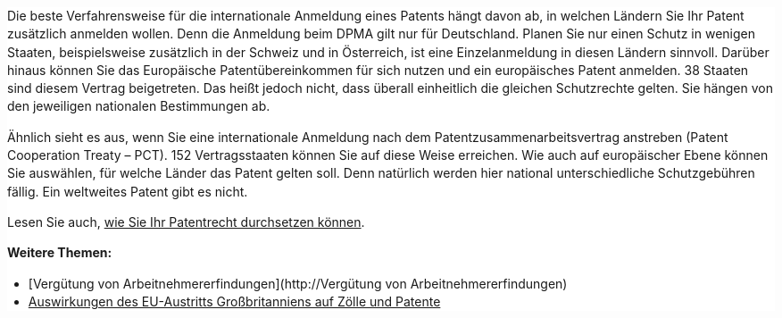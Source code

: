 Die beste Verfahrensweise für die internationale Anmeldung eines Patents hängt davon ab, in welchen Ländern Sie Ihr Patent zusätzlich anmelden wollen. Denn die Anmeldung beim DPMA gilt nur für Deutschland. Planen Sie nur einen Schutz in wenigen Staaten, beispielsweise zusätzlich in der Schweiz und in Österreich, ist eine Einzelanmeldung in diesen Ländern sinnvoll. Darüber hinaus können Sie das Europäische Patentübereinkommen für sich nutzen und ein europäisches Patent anmelden. 38 Staaten sind diesem Vertrag beigetreten. Das heißt jedoch nicht, dass überall einheitlich die gleichen Schutzrechte gelten. Sie hängen von den jeweiligen nationalen Bestimmungen ab.

Ähnlich sieht es aus, wenn Sie eine internationale Anmeldung nach dem Patentzusammenarbeitsvertrag anstreben (Patent Cooperation Treaty – PCT). 152 Vertragsstaaten können Sie auf diese Weise erreichen. Wie auch auf europäischer Ebene können Sie auswählen, für welche Länder das Patent gelten soll. Denn natürlich werden hier national unterschiedliche Schutzgebühren fällig. Ein weltweites Patent gibt es nicht.

Lesen Sie auch, [wie Sie Ihr Patentrecht durchsetzen können](https://www.ingenieur.de/karriere/arbeitsrecht/wie-koennen-sie-ihre-patentrechte-durchsetzen/).

**Weitere Themen:**

  * [Vergütung von Arbeitnehmererfindungen](http://Vergütung von Arbeitnehmererfindungen)
  * [Auswirkungen des EU-Austritts Großbritanniens auf Zölle und Patente](https://www.ingenieur.de/technik/wirtschaft/politik/auswirkungen-des-eu-austritts-grossbritanniens-auf-zoelle-und-patente/)
